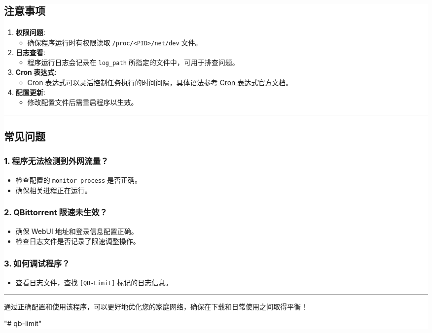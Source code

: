 
## 注意事项

1. **权限问题**:
    - 确保程序运行时有权限读取 `/proc/<PID>/net/dev` 文件。
2. **日志查看**:
    - 程序运行日志会记录在 `log_path` 所指定的文件中，可用于排查问题。
3. **Cron 表达式**:
    - Cron
      表达式可以灵活控制任务执行的时间间隔，具体语法参考 [Cron 表达式官方文档](https://pkg.go.dev/github.com/robfig/cron/v3#hdr-CRON_Expression_Parser)。
4. **配置更新**:
    - 修改配置文件后需重启程序以生效。

---

## 常见问题

### 1. 程序无法检测到外网流量？

- 检查配置的 `monitor_process` 是否正确。
- 确保相关进程正在运行。

### 2. QBittorrent 限速未生效？

- 确保 WebUI 地址和登录信息配置正确。
- 检查日志文件是否记录了限速调整操作。

### 3. 如何调试程序？

- 查看日志文件，查找 `[QB-Limit]` 标记的日志信息。

---

通过正确配置和使用该程序，可以更好地优化您的家庭网络，确保在下载和日常使用之间取得平衡！

"# qb-limit"  
